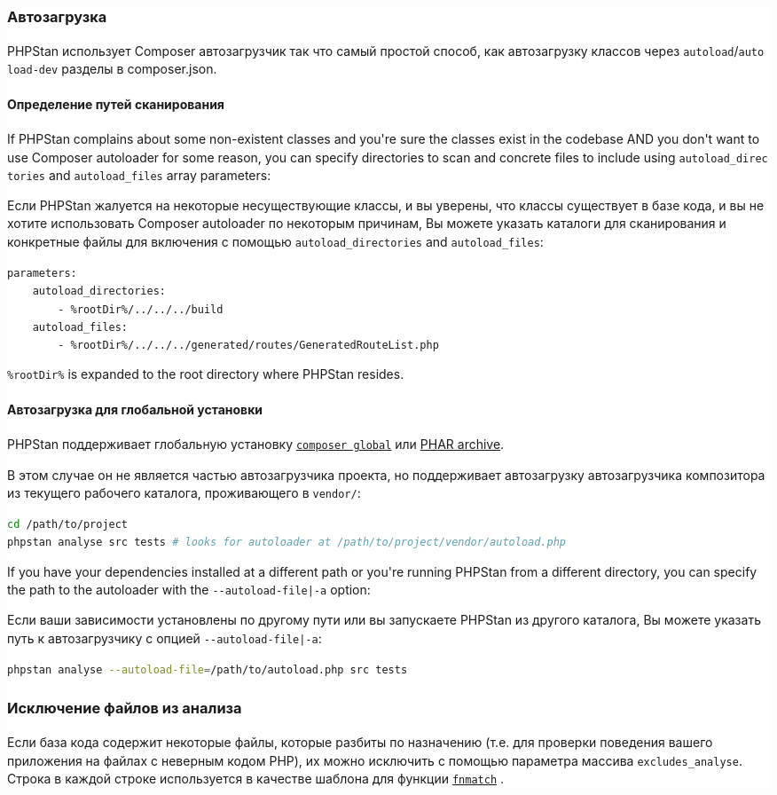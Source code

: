 ### Автозагрузка

PHPStan использует Composer автозагрузчик так что самый простой способ, как автозагрузку классов
через `autoload`/`autoload-dev` разделы в composer.json.

#### Определение путей сканирования

If PHPStan complains about some non-existent classes and you're sure the classes
exist in the codebase AND you don't want to use Composer autoloader for some reason,
you can specify directories to scan and concrete files to include using
`autoload_directories` and `autoload_files` array parameters:

Если PHPStan жалуется на некоторые несуществующие классы, и вы уверены, что классы
существует в базе кода, и вы не хотите использовать Composer autoloader по некоторым причинам,
Вы можете указать каталоги для сканирования и конкретные файлы для включения с помощью
`autoload_directories` and `autoload_files`:


```
parameters:
	autoload_directories:
		- %rootDir%/../../../build
	autoload_files:
		- %rootDir%/../../../generated/routes/GeneratedRouteList.php
```

`%rootDir%` is expanded to the root directory where PHPStan resides.

#### Автозагрузка для глобальной установки

PHPStan поддерживает глобальную установку [`composer global`](https://getcomposer.org/doc/03-cli.md#global) или [PHAR archive](#installation).

В этом случае он не является частью автозагрузчика проекта, но поддерживает автозагрузку автозагрузчика композитора
из текущего рабочего каталога, проживающего в `vendor/`:

```bash
cd /path/to/project
phpstan analyse src tests # looks for autoloader at /path/to/project/vendor/autoload.php
```

If you have your dependencies installed at a different path
or you're running PHPStan from a different directory,
you can specify the path to the autoloader with the `--autoload-file|-a` option:

Если ваши зависимости установлены по другому пути
или вы запускаете PHPStan из другого каталога,
Вы можете указать путь к автозагрузчику с опцией  `--autoload-file|-a`:

```bash
phpstan analyse --autoload-file=/path/to/autoload.php src tests
```

### Исключение файлов из анализа

Если база кода содержит некоторые файлы, которые разбиты по назначению
(т.е. для проверки поведения вашего приложения на файлах с неверным кодом PHP),
их можно исключить с помощью параметра массива `excludes_analyse`. Строка в каждой строке
используется в качестве шаблона для функции [`fnmatch`](https://secure.php.net/manual/en/function.fnmatch.php) .
